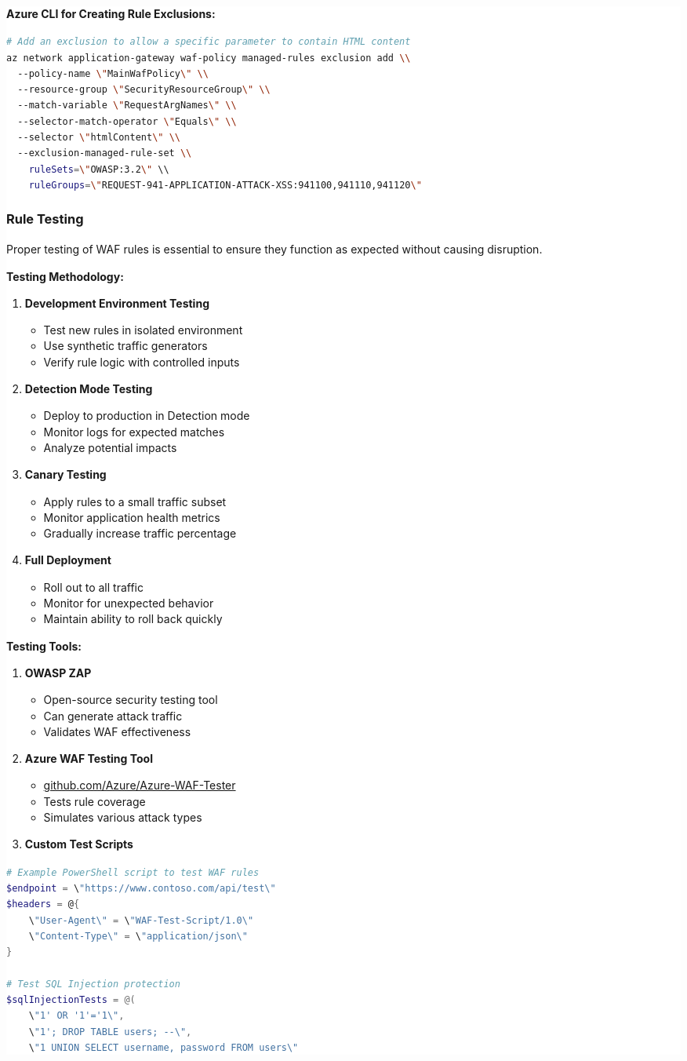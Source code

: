 **Azure CLI for Creating Rule Exclusions:**

```bash
# Add an exclusion to allow a specific parameter to contain HTML content
az network application-gateway waf-policy managed-rules exclusion add \\
  --policy-name \"MainWafPolicy\" \\
  --resource-group \"SecurityResourceGroup\" \\
  --match-variable \"RequestArgNames\" \\
  --selector-match-operator \"Equals\" \\
  --selector \"htmlContent\" \\
  --exclusion-managed-rule-set \\
    ruleSets=\"OWASP:3.2\" \\
    ruleGroups=\"REQUEST-941-APPLICATION-ATTACK-XSS:941100,941110,941120\"
```

### Rule Testing

Proper testing of WAF rules is essential to ensure they function as expected without causing disruption.

**Testing Methodology:**

1. **Development Environment Testing**
   - Test new rules in isolated environment
   - Use synthetic traffic generators
   - Verify rule logic with controlled inputs

2. **Detection Mode Testing**
   - Deploy to production in Detection mode
   - Monitor logs for expected matches
   - Analyze potential impacts

3. **Canary Testing**
   - Apply rules to a small traffic subset
   - Monitor application health metrics
   - Gradually increase traffic percentage

4. **Full Deployment**
   - Roll out to all traffic
   - Monitor for unexpected behavior
   - Maintain ability to roll back quickly

**Testing Tools:**

1. **OWASP ZAP**
   - Open-source security testing tool
   - Can generate attack traffic
   - Validates WAF effectiveness

2. **Azure WAF Testing Tool**
   - [github.com/Azure/Azure-WAF-Tester](https://github.com/Azure/Azure-WAF-Tester)
   - Tests rule coverage
   - Simulates various attack types

3. **Custom Test Scripts**

```powershell
# Example PowerShell script to test WAF rules
$endpoint = \"https://www.contoso.com/api/test\"
$headers = @{
    \"User-Agent\" = \"WAF-Test-Script/1.0\"
    \"Content-Type\" = \"application/json\"
}

# Test SQL Injection protection
$sqlInjectionTests = @(
    \"1' OR '1'='1\",
    \"1'; DROP TABLE users; --\",
    \"1 UNION SELECT username, password FROM users\"
```